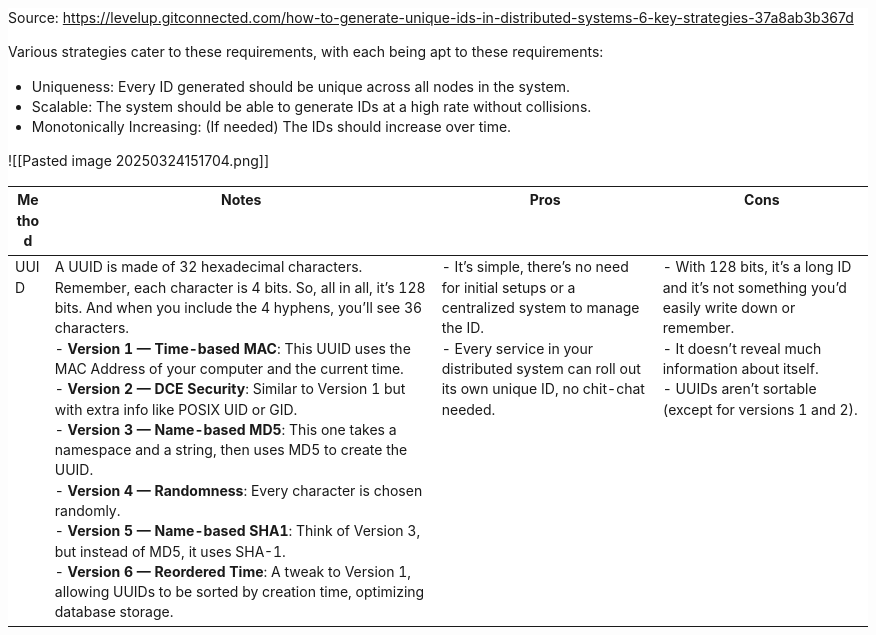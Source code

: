 Source: https://levelup.gitconnected.com/how-to-generate-unique-ids-in-distributed-systems-6-key-strategies-37a8ab3b367d

Various strategies cater to these requirements, with each being apt to these requirements:

- Uniqueness: Every ID generated should be unique across all nodes in the system.
- Scalable: The system should be able to generate IDs at a high rate without collisions.
- Monotonically Increasing: (If needed) The IDs should increase over time.

![[Pasted image 20250324151704.png]]

| Method                      | Notes                                                                                                                                                                                                                                                                                                                                                                                                                                                                                                                                                                                                                                                                                                                                                                                                                    | Pros                                                                                                                                                                                                                                                                                                                                                                                                                         | Cons                                                                                                                                                                                                                                        |
| --------------------------- | ------------------------------------------------------------------------------------------------------------------------------------------------------------------------------------------------------------------------------------------------------------------------------------------------------------------------------------------------------------------------------------------------------------------------------------------------------------------------------------------------------------------------------------------------------------------------------------------------------------------------------------------------------------------------------------------------------------------------------------------------------------------------------------------------------------------------ | ---------------------------------------------------------------------------------------------------------------------------------------------------------------------------------------------------------------------------------------------------------------------------------------------------------------------------------------------------------------------------------------------------------------------------- | ------------------------------------------------------------------------------------------------------------------------------------------------------------------------------------------------------------------------------------------- |
| UUID                        | A UUID is made of 32 hexadecimal characters. Remember, each character is 4 bits. So, all in all, it’s 128 bits. And when you include the 4 hyphens, you’ll see 36 characters.<br>- **Version 1 — Time-based MAC**: This UUID uses the MAC Address of your computer and the current time.<br>- **Version 2 — DCE Security**: Similar to Version 1 but with extra info like POSIX UID or GID.<br>- **Version 3 — Name-based MD5**: This one takes a namespace and a string, then uses MD5 to create the UUID.<br>- **Version 4 — Randomness**: Every character is chosen randomly.<br>- **Version 5 — Name-based SHA1**: Think of Version 3, but instead of MD5, it uses SHA-1.<br>- **Version 6 — Reordered Time**: A tweak to Version 1, allowing UUIDs to be sorted by creation time, optimizing database storage.      | - It’s simple, there’s no need for initial setups or a centralized system to manage the ID.<br>- Every service in your distributed system can roll out its own unique ID, no chit-chat needed.                                                                                                                                                                                                                               | - With 128 bits, it’s a long ID and it’s not something you’d easily write down or remember.<br>- It doesn’t reveal much information about itself.<br>- UUIDs aren’t sortable (except for versions 1 and 2).                                 |